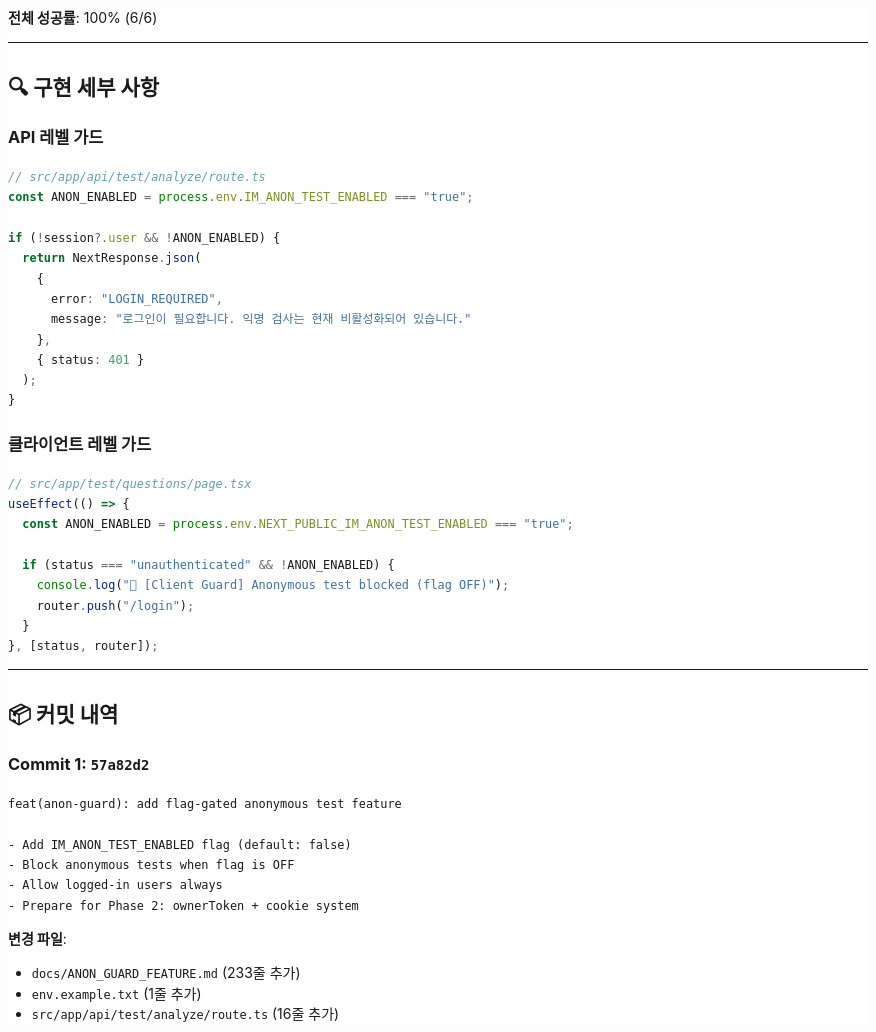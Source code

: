 **전체 성공률**: 100% (6/6)

---

## 🔍 구현 세부 사항

### API 레벨 가드

```typescript
// src/app/api/test/analyze/route.ts
const ANON_ENABLED = process.env.IM_ANON_TEST_ENABLED === "true";

if (!session?.user && !ANON_ENABLED) {
  return NextResponse.json(
    { 
      error: "LOGIN_REQUIRED", 
      message: "로그인이 필요합니다. 익명 검사는 현재 비활성화되어 있습니다." 
    },
    { status: 401 }
  );
}
```

### 클라이언트 레벨 가드

```typescript
// src/app/test/questions/page.tsx
useEffect(() => {
  const ANON_ENABLED = process.env.NEXT_PUBLIC_IM_ANON_TEST_ENABLED === "true";
  
  if (status === "unauthenticated" && !ANON_ENABLED) {
    console.log("🚫 [Client Guard] Anonymous test blocked (flag OFF)");
    router.push("/login");
  }
}, [status, router]);
```

---

## 📦 커밋 내역

### Commit 1: `57a82d2`
```
feat(anon-guard): add flag-gated anonymous test feature

- Add IM_ANON_TEST_ENABLED flag (default: false)
- Block anonymous tests when flag is OFF
- Allow logged-in users always
- Prepare for Phase 2: ownerToken + cookie system
```

**변경 파일**:
- `docs/ANON_GUARD_FEATURE.md` (233줄 추가)
- `env.example.txt` (1줄 추가)
- `src/app/api/test/analyze/route.ts` (16줄 추가)
